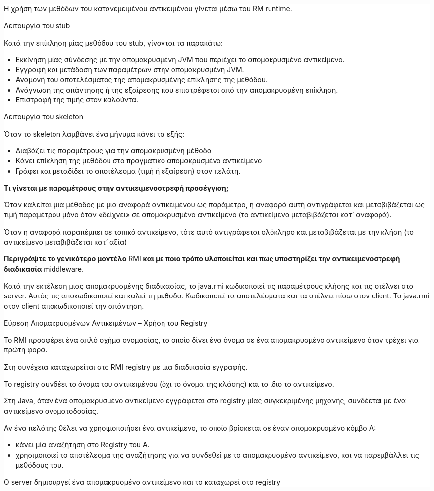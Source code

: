 Η χρήση των μεθόδων του κατανεμειμένου αντικειμένου γίνεται μέσω του RM runtime.


Λειτουργία του stub

Κατά την επίκληση μίας μεθόδου του stub, γίνονται τα παρακάτω:

- Εκκίνηση μίας σύνδεσης με την απομακρυσμένη JVM που περιέχει το απομακρυσμένο
    αντικείμενο.
- Εγγραφή και μετάδοση των παραμέτρων στην απομακρυσμένη JVM.
- Αναμονή του αποτελέσματος της απομακρυσμένης επίκλησης της μεθόδου.
- Ανάγνωση της απάντησης ή της εξαίρεσης που επιστρέφεται από την απομακρυσμένη
    επίκληση.
- Επιστροφή της τιμής στον καλούντα.

Λειτουργία του skeleton

Όταν το skeleton λαμβάνει ένα μήνυμα κάνει τα εξής:

- Διαβάζει τις παραμέτρους για την απομακρυσμένη μέθοδο
- Κάνει επίκληση της μεθόδου στο πραγματικό απομακρυσμένο αντικείμενο
- Γράφει και μεταδίδει το αποτέλεσμα (τιμή ή εξαίρεση) στον πελάτη.

**Τι γίνεται με παραμέτρους στην αντικειμενοστρεφή προσέγγιση;**

Όταν καλείται μια μέθοδος με μια αναφορά αντικειμένου ως παράμετρο, η αναφορά αυτή
αντιγράφεται και μεταβιβάζεται ως τιμή παραμέτρου μόνο όταν «δείχνει» σε απομακρυσμένο
αντικείμενο (το αντικείμενο μεταβιβάζεται κατ’ αναφορά).

Όταν η αναφορά παραπέμπει σε τοπικό αντικείμενο, τότε αυτό αντιγράφεται ολόκληρο και
μεταβιβάζεται με την κλήση (το αντικείμενο μεταβιβάζεται κατ’ αξία)

**Περιγράψτε το γενικότερο μοντέλο** RMI **και με ποιο τρόπο υλοποιείται και πως υποστηρίζει
την αντικειμενοστρεφή διαδικασία** middleware.

Κατά την εκτέλεση μιας απομακρυσμένης διαδικασίας, το java.rmi κωδικοποιεί τις παραμέτρους
κλήσης και τις στέλνει στο server. Αυτός τις αποκωδικοποιεί και καλεί τη μέθοδο. Κωδικοποιεί τα
αποτελέσματα και τα στέλνει πίσω στον client. To java.rmi στον client αποκωδικοποιεί την
απάντηση.

Εύρεση Απομακρυσμένων Αντικειμένων – Χρήση του Registry

Το RMI προσφέρει ένα απλό σχήμα ονομασίας, το οποίο δίνει ένα όνομα σε ένα απομακρυσμένο
αντικείμενο όταν τρέχει για πρώτη φορά.

Στη συνέχεια καταχωρείται στο RMI registry με μια διαδικασία εγγραφής.

Το registry συνδέει το όνομα του αντικειμένου (όχι το όνομα της κλάσης) και το ίδιο το αντικείμενο.

Στη Java, όταν ένα απομακρυσμένο αντικείμενο εγγράφεται στο registry μίας συγκεκριμένης
μηχανής, συνδέεται με ένα αντικείμενο ονοματοδοσίας.

Αν ένα πελάτης θέλει να χρησιμοποιήσει ένα αντικείμενο, το οποίο βρίσκεται σε έναν
απομακρυσμένο κόμβο A:


- κάνει μία αναζήτηση στο Registry του Α.
- χρησιμοποιεί το αποτέλεσμα της αναζήτησης για να συνδεθεί με το απομακρυσμένο
    αντικείμενο, και να παρεμβάλλει τις μεθόδους του.

Ο server δημιουργεί ένα απομακρυσμένο αντικείμενο και το καταχωρεί στο registry
